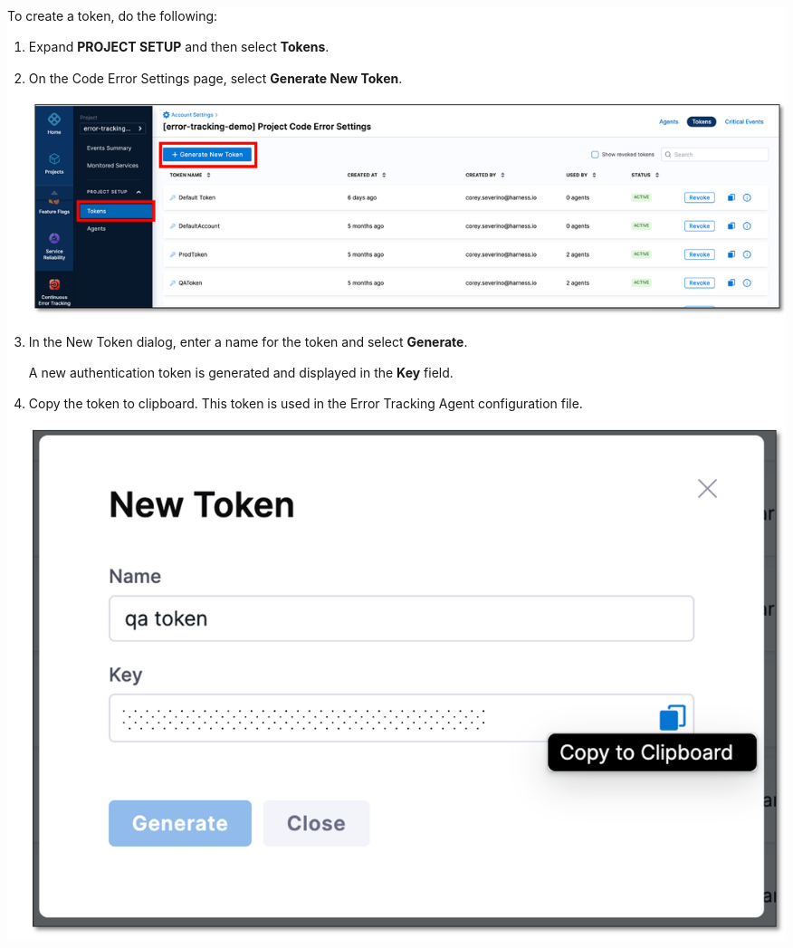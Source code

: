To create a token, do the following:

1. Expand **PROJECT SETUP** and then select **Tokens**.

2. On the Code Error Settings page, select **Generate New Token**.

     ![Create Token](./static/et-quickstart-token-navigate.png)

3. In the New Token dialog, enter a name for the token and select **Generate**.

   A new authentication token is generated and displayed in the **Key** field.

4. Copy the token to clipboard. This token is used in the Error Tracking Agent configuration file.

    ![Generate new token](./static/et-quickstart-generate-new-token.png)
